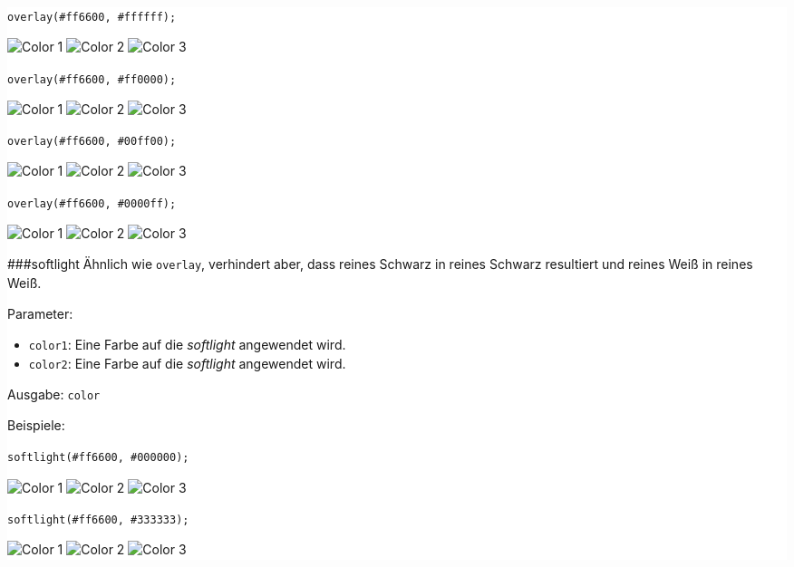     overlay(#ff6600, #ffffff);

![Color 1](http://placehold.it/100x40/ff6600/ffffff&text=ff6600)
![Color 2](http://placehold.it/100x40/ffffff/000000&text=ffffff)
![Color 3](http://placehold.it/100x40/ffcc00/ffffff&text=ffcc00)

    overlay(#ff6600, #ff0000);

![Color 1](http://placehold.it/100x40/ff6600/ffffff&text=ff6600)
![Color 2](http://placehold.it/100x40/ff0000/ffffff&text=ff0000)
![Color 3](http://placehold.it/100x40/ff0000/ffffff&text=ff0000)

    overlay(#ff6600, #00ff00);

![Color 1](http://placehold.it/100x40/ff6600/ffffff&text=ff6600)
![Color 2](http://placehold.it/100x40/00ff00/ffffff&text=00ff00)
![Color 3](http://placehold.it/100x40/ffcc00/ffffff&text=ffcc00)

    overlay(#ff6600, #0000ff);

![Color 1](http://placehold.it/100x40/ff6600/ffffff&text=ff6600)
![Color 2](http://placehold.it/100x40/0000ff/ffffff&text=0000ff)
![Color 3](http://placehold.it/100x40/ff0000/ffffff&text=ff0000)

###softlight
Ähnlich wie `overlay`, verhindert aber, dass reines Schwarz in reines Schwarz resultiert und reines Weiß in reines Weiß.

Parameter:

* `color1`: Eine Farbe auf die _softlight_ angewendet wird.
* `color2`: Eine Farbe auf die _softlight_ angewendet wird.

Ausgabe: `color`

Beispiele:

    softlight(#ff6600, #000000);

![Color 1](http://placehold.it/100x40/ff6600/ffffff&text=ff6600)
![Color 2](http://placehold.it/100x40/000000/ffffff&text=000000)
![Color 3](http://placehold.it/100x40/ff2900/ffffff&text=ff2900)

    softlight(#ff6600, #333333);

![Color 1](http://placehold.it/100x40/ff6600/ffffff&text=ff6600)
![Color 2](http://placehold.it/100x40/333333/ffffff&text=333333)
![Color 3](http://placehold.it/100x40/ff4100/ffffff&text=ff4100)
